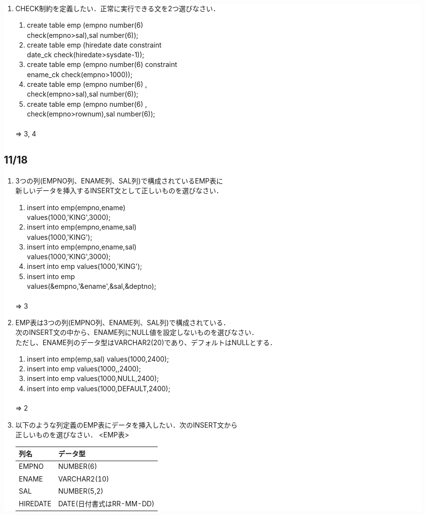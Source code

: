 1. CHECK制約を定義したい．正常に実行できる文を2つ選びなさい．

	1. create table emp (empno number(6)  
	check(empno>sal),sal number(6));
	1. create table emp (hiredate date constraint  
	date_ck check(hiredate>sysdate-1));
	1. create table emp (empno number(6) constraint  
	ename_ck check(empno>1000));
	1. create table emp (empno number(6) ,  
	check(empno>sal),sal number(6));
	1. create table emp (empno number(6) ,  
	check(empno>rownum),sal number(6));  
	<br>
	=> 3, 4
	<br>


## 11/18

1. 3つの列(EMPNO列、ENAME列、SAL列)で構成されているEMP表に  
新しいデータを挿入するINSERT文として正しいものを選びなさい．

	1. insert into emp(empno,ename)  
	values(1000,'KING',3000);
	1. insert into emp(empno,ename,sal)  
	values(1000,'KING');
	1. insert into emp(empno,ename,sal)  
	values(1000,'KING',3000);
	1. insert into emp values(1000,'KING');
	1. insert into emp  
	values(&empno,'&ename',&sal,&deptno);  
	<br>
	=> 3
	<br>

1. EMP表は3つの列(EMPNO列、ENAME列、SAL列)で構成されている．  
次のINSERT文の中から、ENAME列にNULL値を設定しないものを選びなさい．  
ただし、ENAME列のデータ型はVARCHAR2(20)であり、デフォルトはNULLとする．

	1. insert into emp(emp,sal) values(1000,2400);
	1. insert into emp values(1000,,2400);
	1. insert into emp values(1000,NULL,2400);
	1. insert into emp values(1000,DEFAULT,2400);  
	<br>
	=> 2
	<br>

1. 以下のような列定義のEMP表にデータを挿入したい．次のINSERT文から  
正しいものを選びなさい．
	<EMP表>

	|列名|データ型|
	|:--|:-----|
	|EMPNO|NUMBER(6)|
	|ENAME|VARCHAR2(10)|
	|SAL|NUMBER(5,2)|
	|HIREDATE|DATE(日付書式はRR-MM-DD)|

